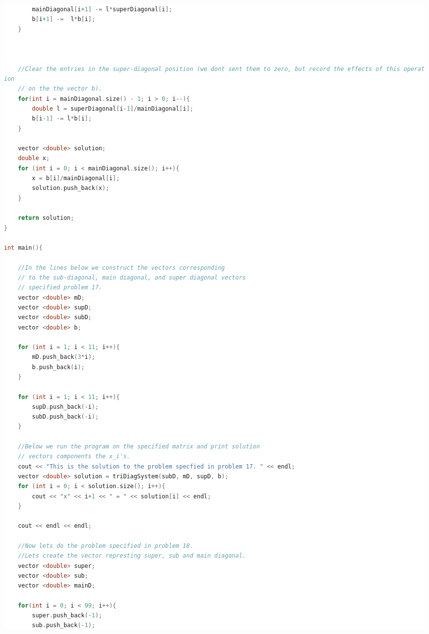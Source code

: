 ```C++
        mainDiagonal[i+1] -= l*superDiagonal[i];
        b[i+1] -=  l*b[i];
    }
    
   

    //Clear the entries in the super-diagonal position (we dont sent them to zero, but record the effects of this operation 
    // on the the vector b).
    for(int i = mainDiagonal.size() - 1; i > 0; i--){
        double l = superDiagonal[i-1]/mainDiagonal[i];
        b[i-1] -= l*b[i];  
    }
    
    vector <double> solution; 
    double x; 
    for (int i = 0; i < mainDiagonal.size(); i++){
        x = b[i]/mainDiagonal[i]; 
        solution.push_back(x);
    }
    
    return solution; 
}

int main(){
    
    //In the lines below we construct the vectors corresponding
    // to the sub-diagonal, main diagonal, and super diagonal vectors
    // specified problem 17. 
    vector <double> mD;  
    vector <double> supD; 
    vector <double> subD; 
    vector <double> b; 
    
    for (int i = 1; i < 11; i++){
        mD.push_back(3*i);
        b.push_back(i);
    }
    
    for (int i = 1; i < 11; i++){
        supD.push_back(-i);
        subD.push_back(-i);
    }
    
    //Below we run the program on the specified matrix and print solution 
    // vectors components the x_i's. 
    cout << "This is the solution to the problem specfied in problem 17. " << endl; 
    vector <double> solution = triDiagSystem(subD, mD, supD, b); 
    for (int i = 0; i < solution.size(); i++){
        cout << "x" << i+1 << " = " << solution[i] << endl; 
    }
    
    cout << endl << endl; 
    
    //Now lets do the problem specified in problem 18.  
    //Lets create the vector represting super, sub and main diagonal.
    vector <double> super; 
    vector <double> sub; 
    vector <double> mainD; 
    
    for(int i = 0; i < 99; i++){
        super.push_back(-1);
        sub.push_back(-1);
```